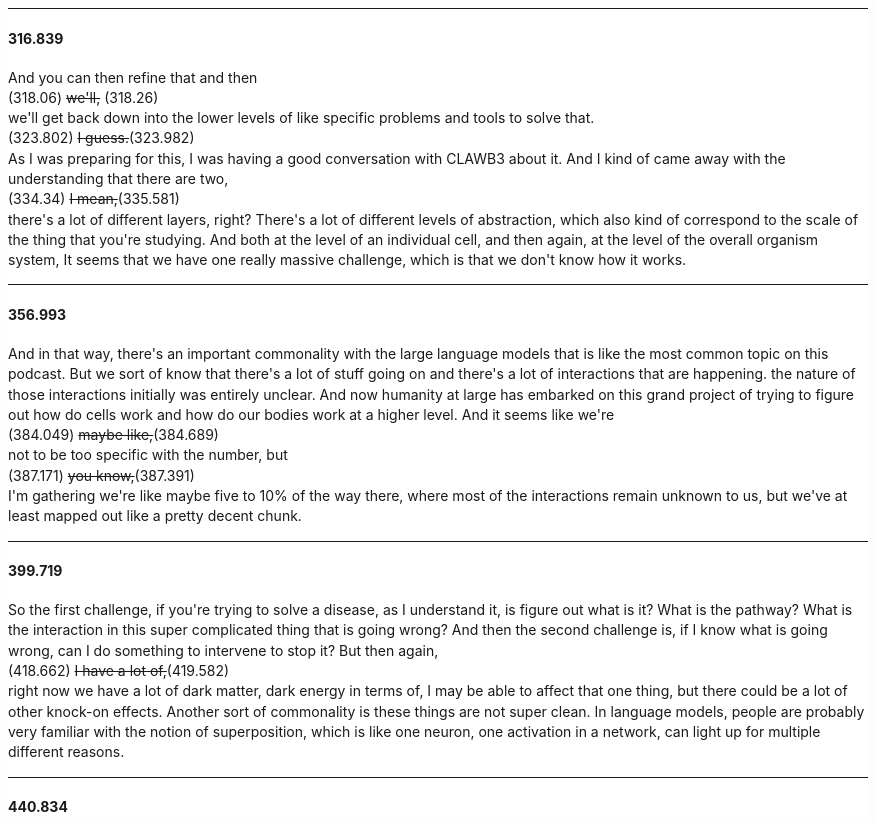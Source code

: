
---


#### 316.839

And you can then refine that and then   
(318.06) ~~we'll,~~ (318.26)  
we'll get back down into the lower levels of like specific problems and tools to solve that.   
(323.802) ~~I guess.~~(323.982)  
As I was preparing for this, I was having a good conversation with CLAWB3 about it. And I kind of came away with the understanding that there are two,   
(334.34) ~~I mean,~~(335.581)  
there's a lot of different layers, right? There's a lot of different levels of abstraction, which also kind of correspond to the scale of the thing that you're studying. And both at the level of an individual cell, and then again, at the level of the overall organism system, It seems that we have one really massive challenge, which is that we don't know how it works. 


---


#### 356.993

And in that way, there's an important commonality with the large language models that is like the most common topic on this podcast. But we sort of know that there's a lot of stuff going on and there's a lot of interactions that are happening. the nature of those interactions initially was entirely unclear. And now humanity at large has embarked on this grand project of trying to figure out how do cells work and how do our bodies work at a higher level. And it seems like we're   
(384.049) ~~maybe like,~~(384.689)  
not to be too specific with the number, but   
(387.171) ~~you know,~~(387.391)  
I'm gathering we're like maybe five to 10% of the way there, where most of the interactions remain unknown to us, but we've at least mapped out like a pretty decent chunk. 


---


#### 399.719

So the first challenge, if you're trying to solve a disease, as I understand it, is figure out what is it? What is the pathway? What is the interaction in this super complicated thing that is going wrong? And then the second challenge is, if I know what is going wrong, can I do something to intervene to stop it? But then again,   
(418.662) ~~I have a lot of,~~(419.582)  
right now we have a lot of dark matter, dark energy in terms of, I may be able to affect that one thing, but there could be a lot of other knock-on effects. Another sort of commonality is these things are not super clean. In language models, people are probably very familiar with the notion of superposition, which is like one neuron, one activation in a network, can light up for multiple different reasons. 


---


#### 440.834
